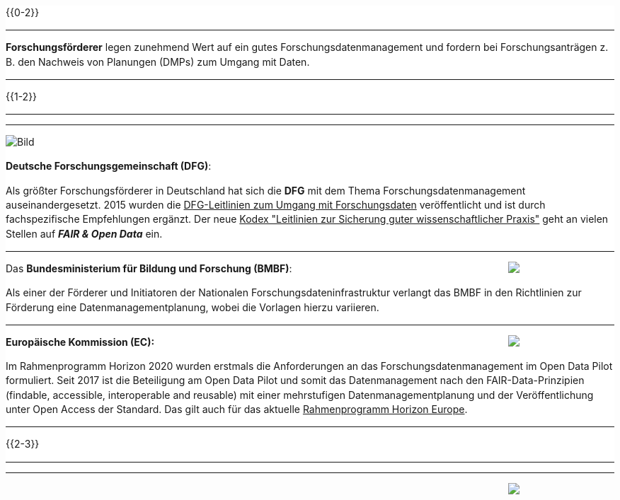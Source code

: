 {{0-2}}
********************************************************************************

**Forschungsförderer** legen zunehmend Wert auf ein gutes Forschungsdatenmanagement und fordern bei Forschungsanträgen z. B. den Nachweis von Planungen (DMPs) zum Umgang mit Daten.

********************************************************************************

{{1-2}}
********************************************************************************

---

![Bild](https://upload.wikimedia.org/wikipedia/commons/thumb/8/86/DFG-logo-blau.svg/506px-DFG-logo-blau.svg.png) 

**Deutsche Forschungsgemeinschaft (DFG)**:

Als größter Forschungsförderer in Deutschland hat sich die **DFG** mit dem Thema Forschungsdatenmanagement auseinandergesetzt. 2015 wurden die [DFG-Leitlinien zum Umgang mit Forschungsdaten](https://www.dfg.de/foerderung/grundlagen_rahmenbedingungen/forschungsdaten/) veröffentlicht und ist durch fachspezifische Empfehlungen ergänzt. Der neue [Kodex "Leitlinien zur Sicherung guter wissenschaftlicher Praxis"](https://wissenschaftliche-integritaet.de/kodex/) geht an vielen Stellen auf ***FAIR & Open Data*** ein.

---
<img src="/images/BMBF-logo.png" width="150" align="right">

Das **Bundesministerium für Bildung und Forschung (BMBF)**:

Als einer der Förderer und Initiatoren der Nationalen Forschungsdateninfrastruktur verlangt das BMBF in den Richtlinien zur Förderung eine Datenmanagementplanung, wobei die Vorlagen hierzu variieren.

---

<img src="/images/European-Commission-logo.png" width="150" align="right">

**Europäische Kommission (EC):**

Im Rahmenprogramm Horizon 2020 wurden erstmals die Anforderungen an das Forschungsdatenmanagement im Open Data Pilot formuliert. Seit 2017 ist die Beteiligung am Open Data Pilot und somit das Datenmanagement nach den FAIR-Data-Prinzipien (findable, accessible, interoperable and reusable) mit einer mehrstufigen Datenmanagementplanung und der Veröffentlichung unter Open Access der Standard. Das gilt auch für das aktuelle [Rahmenprogramm Horizon Europe](https://ec.europa.eu/info/funding-tenders/opportunities/docs/2021-2027/horizon/guidance/programme-guide_horizon_en.pdf).

********************************************************************************
<div style="page-break-after: always;"></div>

{{2-3}}
********************************************************************************

---

<img src="/images/nfdi_logo.png" width="150" align="right">
